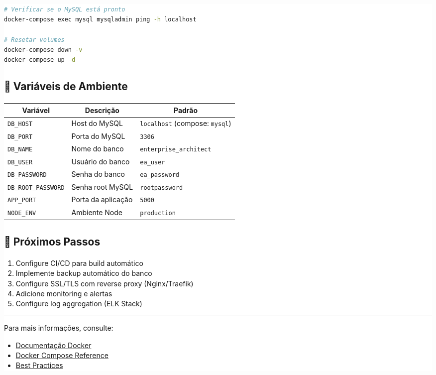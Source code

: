 ```bash
# Verificar se o MySQL está pronto
docker-compose exec mysql mysqladmin ping -h localhost

# Resetar volumes
docker-compose down -v
docker-compose up -d
```

## 📝 Variáveis de Ambiente

| Variável | Descrição | Padrão |
|----------|-----------|--------|
| `DB_HOST` | Host do MySQL | `localhost` (compose: `mysql`) |
| `DB_PORT` | Porta do MySQL | `3306` |
| `DB_NAME` | Nome do banco | `enterprise_architect` |
| `DB_USER` | Usuário do banco | `ea_user` |
| `DB_PASSWORD` | Senha do banco | `ea_password` |
| `DB_ROOT_PASSWORD` | Senha root MySQL | `rootpassword` |
| `APP_PORT` | Porta da aplicação | `5000` |
| `NODE_ENV` | Ambiente Node | `production` |

## 🎯 Próximos Passos

1. Configure CI/CD para build automático
2. Implemente backup automático do banco
3. Configure SSL/TLS com reverse proxy (Nginx/Traefik)
4. Adicione monitoring e alertas
5. Configure log aggregation (ELK Stack)

---

Para mais informações, consulte:
- [Documentação Docker](https://docs.docker.com/)
- [Docker Compose Reference](https://docs.docker.com/compose/)
- [Best Practices](https://docs.docker.com/develop/dev-best-practices/)
